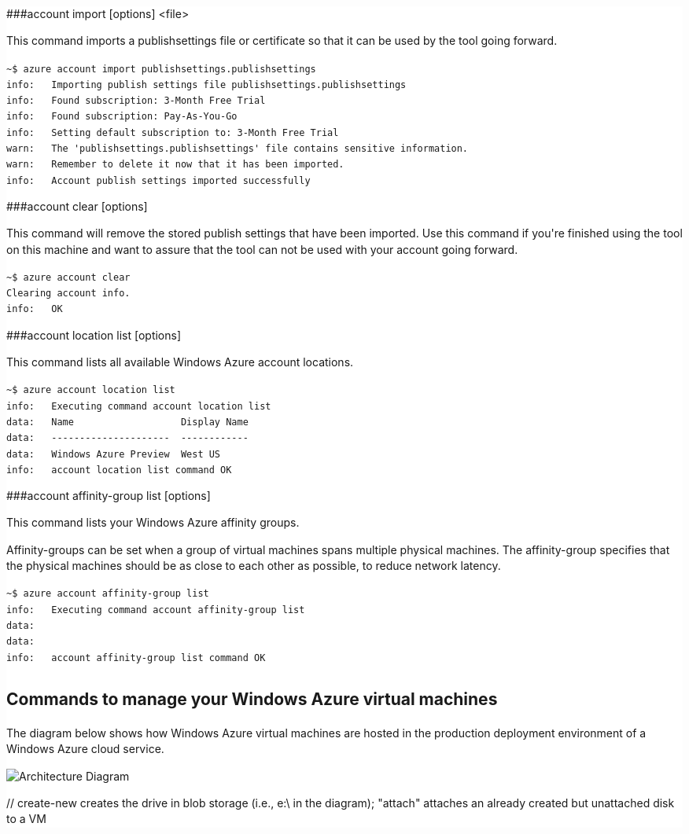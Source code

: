 ###account import [options] &lt;file>

This command imports a publishsettings file or certificate so that it can be used by the tool going forward.

	~$ azure account import publishsettings.publishsettings
	info:   Importing publish settings file publishsettings.publishsettings
	info:   Found subscription: 3-Month Free Trial
	info:   Found subscription: Pay-As-You-Go
	info:   Setting default subscription to: 3-Month Free Trial
	warn:   The 'publishsettings.publishsettings' file contains sensitive information.
	warn:   Remember to delete it now that it has been imported.
	info:   Account publish settings imported successfully

###account clear [options]

This command will remove the stored publish settings that have been imported. Use this command if you're finished using the tool on this machine and want to assure that the tool can not be used with your account going forward.

	~$ azure account clear
	Clearing account info.
	info:   OK

###account location list [options]

This command lists all available Windows Azure account locations.

	~$ azure account location list
	info:   Executing command account location list
	data:   Name                   Display Name                                    
	data:   ---------------------  ------------
	data:   Windows Azure Preview  West US     
	info:   account location list command OK


###account affinity-group list [options]

This command lists your Windows Azure affinity groups.

Affinity-groups can be set when a group of virtual machines spans multiple physical machines. The affinity-group specifies that the physical machines should be as close to each other as possible, to reduce network latency.

	~$ azure account affinity-group list
	info:   Executing command account affinity-group list
	data:                                                                          
	data:   
	info:   account affinity-group list command OK

<h2 id="Commands_to_manage_your_Azure_virtual_machines">Commands to manage your Windows Azure virtual machines</h2>
The diagram below shows how Windows Azure virtual machines are hosted in the production deployment environment of a Windows Azure cloud service. 

![Architecture Diagram](../../Shared/media/ArchitectureDiagram.jpg)

// create-new creates the drive in blob storage (i.e., e:\ in the diagram); "attach" attaches an already created but unattached disk to a VM

